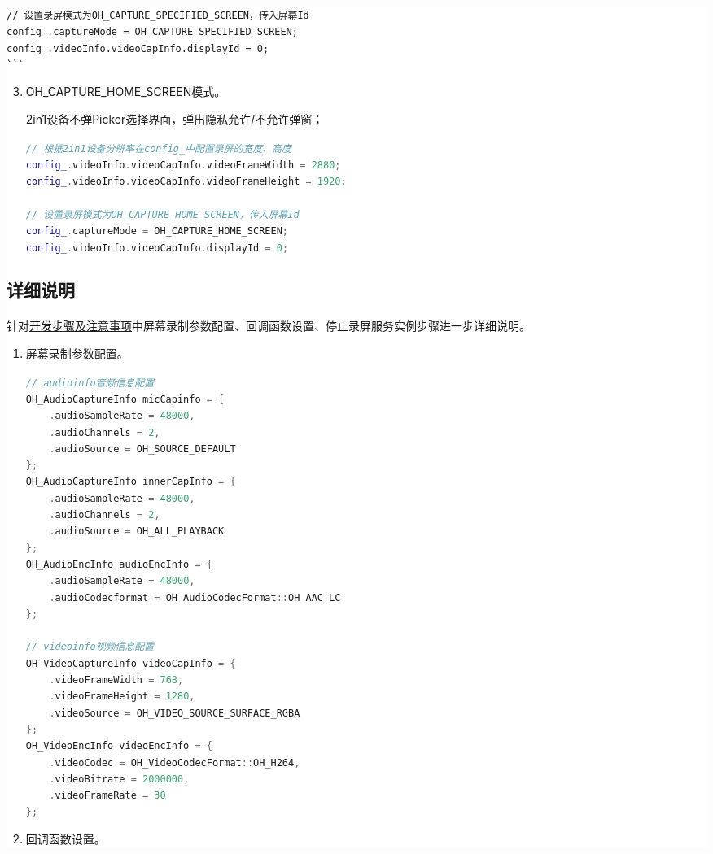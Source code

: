     // 设置录屏模式为OH_CAPTURE_SPECIFIED_SCREEN，传入屏幕Id
    config_.captureMode = OH_CAPTURE_SPECIFIED_SCREEN;
    config_.videoInfo.videoCapInfo.displayId = 0;
    ```

3. OH_CAPTURE_HOME_SCREEN模式。

    2in1设备不弹Picker选择界面，弹出隐私允许/不允许弹窗；

    ```c++
    // 根据2in1设备分辨率在config_中配置录屏的宽度、高度
    config_.videoInfo.videoCapInfo.videoFrameWidth = 2880;
    config_.videoInfo.videoCapInfo.videoFrameHeight = 1920;

    // 设置录屏模式为OH_CAPTURE_HOME_SCREEN，传入屏幕Id
    config_.captureMode = OH_CAPTURE_HOME_SCREEN;
    config_.videoInfo.videoCapInfo.displayId = 0;
    ```

## 详细说明
针对[开发步骤及注意事项](#开发步骤及注意事项)中屏幕录制参数配置、回调函数设置、停止录屏服务实例步骤进一步详细说明。

1. 屏幕录制参数配置。
    ```c++
    // audioinfo音频信息配置
    OH_AudioCaptureInfo micCapinfo = {
        .audioSampleRate = 48000,
        .audioChannels = 2,
        .audioSource = OH_SOURCE_DEFAULT
    };
    OH_AudioCaptureInfo innerCapInfo = {
        .audioSampleRate = 48000,
        .audioChannels = 2,
        .audioSource = OH_ALL_PLAYBACK
    };
    OH_AudioEncInfo audioEncInfo = {
        .audioSampleRate = 48000,
        .audioCodecformat = OH_AudioCodecFormat::OH_AAC_LC
    };

    // videoinfo视频信息配置
    OH_VideoCaptureInfo videoCapInfo = {
        .videoFrameWidth = 768,
        .videoFrameHeight = 1280,
        .videoSource = OH_VIDEO_SOURCE_SURFACE_RGBA
    };
    OH_VideoEncInfo videoEncInfo = {
        .videoCodec = OH_VideoCodecFormat::OH_H264,
        .videoBitrate = 2000000,
        .videoFrameRate = 30
    };
    ```

2. 回调函数设置。
    